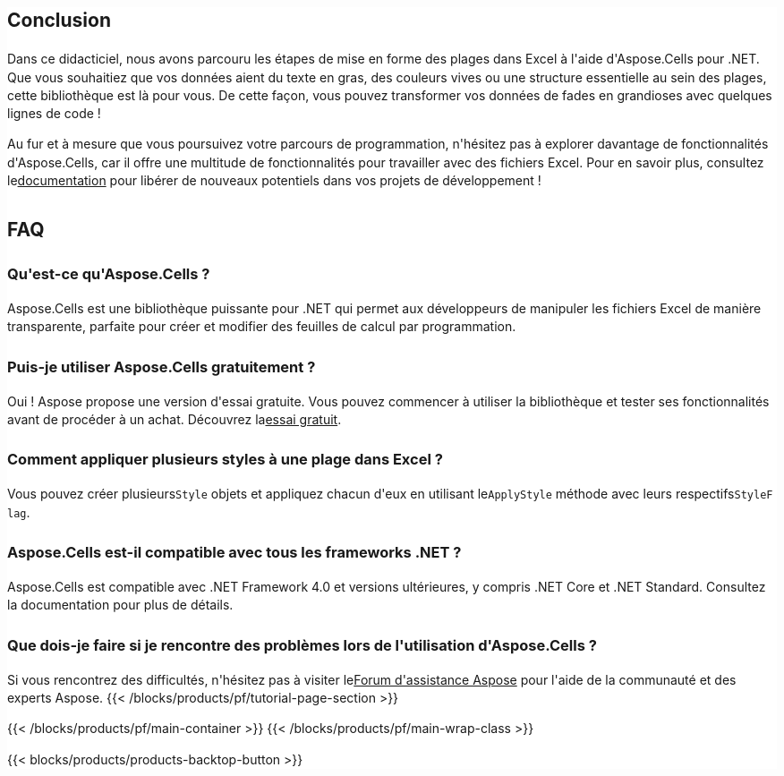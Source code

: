 ## Conclusion

Dans ce didacticiel, nous avons parcouru les étapes de mise en forme des plages dans Excel à l'aide d'Aspose.Cells pour .NET. Que vous souhaitiez que vos données aient du texte en gras, des couleurs vives ou une structure essentielle au sein des plages, cette bibliothèque est là pour vous. De cette façon, vous pouvez transformer vos données de fades en grandioses avec quelques lignes de code !

Au fur et à mesure que vous poursuivez votre parcours de programmation, n'hésitez pas à explorer davantage de fonctionnalités d'Aspose.Cells, car il offre une multitude de fonctionnalités pour travailler avec des fichiers Excel. Pour en savoir plus, consultez le[documentation](https://reference.aspose.com/cells/net/) pour libérer de nouveaux potentiels dans vos projets de développement !

## FAQ

### Qu'est-ce qu'Aspose.Cells ?
Aspose.Cells est une bibliothèque puissante pour .NET qui permet aux développeurs de manipuler les fichiers Excel de manière transparente, parfaite pour créer et modifier des feuilles de calcul par programmation.

### Puis-je utiliser Aspose.Cells gratuitement ?
 Oui ! Aspose propose une version d'essai gratuite. Vous pouvez commencer à utiliser la bibliothèque et tester ses fonctionnalités avant de procéder à un achat. Découvrez la[essai gratuit](https://releases.aspose.com/).

### Comment appliquer plusieurs styles à une plage dans Excel ?
 Vous pouvez créer plusieurs`Style` objets et appliquez chacun d'eux en utilisant le`ApplyStyle` méthode avec leurs respectifs`StyleFlag`.

### Aspose.Cells est-il compatible avec tous les frameworks .NET ?
Aspose.Cells est compatible avec .NET Framework 4.0 et versions ultérieures, y compris .NET Core et .NET Standard. Consultez la documentation pour plus de détails.

### Que dois-je faire si je rencontre des problèmes lors de l'utilisation d'Aspose.Cells ?
 Si vous rencontrez des difficultés, n'hésitez pas à visiter le[Forum d'assistance Aspose](https://forum.aspose.com/c/cells/9) pour l'aide de la communauté et des experts Aspose.
{{< /blocks/products/pf/tutorial-page-section >}}

{{< /blocks/products/pf/main-container >}}
{{< /blocks/products/pf/main-wrap-class >}}

{{< blocks/products/products-backtop-button >}}
